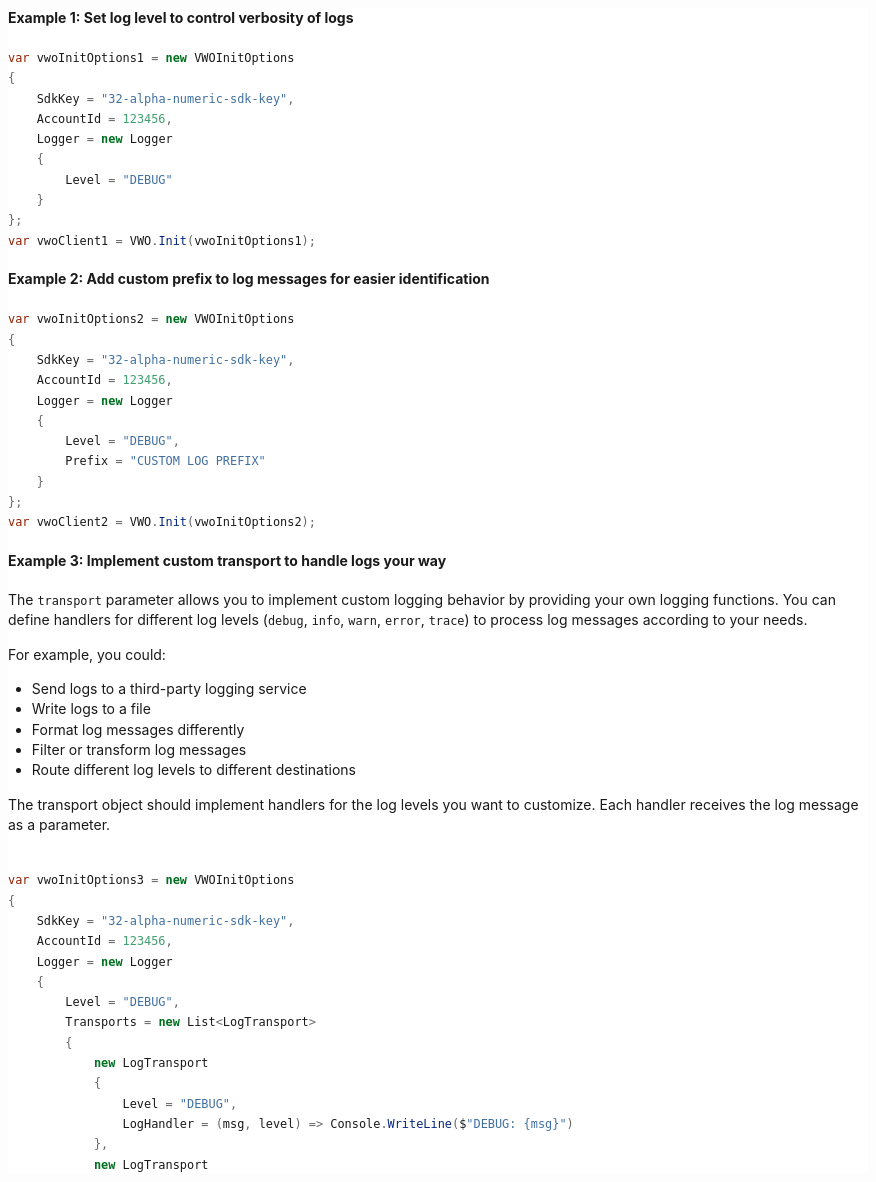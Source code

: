 
#### Example 1: Set log level to control verbosity of logs

```csharp
var vwoInitOptions1 = new VWOInitOptions
{
    SdkKey = "32-alpha-numeric-sdk-key",
    AccountId = 123456,
    Logger = new Logger
    {
        Level = "DEBUG"
    }
};
var vwoClient1 = VWO.Init(vwoInitOptions1);
```

#### Example 2: Add custom prefix to log messages for easier identification

```csharp
var vwoInitOptions2 = new VWOInitOptions
{
    SdkKey = "32-alpha-numeric-sdk-key",
    AccountId = 123456,
    Logger = new Logger
    {
        Level = "DEBUG",
        Prefix = "CUSTOM LOG PREFIX"
    }
};
var vwoClient2 = VWO.Init(vwoInitOptions2);
```

#### Example 3: Implement custom transport to handle logs your way

The `transport` parameter allows you to implement custom logging behavior by providing your own logging functions. You can define handlers for different log levels (`debug`, `info`, `warn`, `error`, `trace`) to process log messages according to your needs.

For example, you could:

- Send logs to a third-party logging service
- Write logs to a file
- Format log messages differently
- Filter or transform log messages
- Route different log levels to different destinations

The transport object should implement handlers for the log levels you want to customize. Each handler receives the log message as a parameter.

```csharp

var vwoInitOptions3 = new VWOInitOptions
{
    SdkKey = "32-alpha-numeric-sdk-key",
    AccountId = 123456,
    Logger = new Logger
    {
        Level = "DEBUG",
        Transports = new List<LogTransport>
        {
            new LogTransport
            {
                Level = "DEBUG",
                LogHandler = (msg, level) => Console.WriteLine($"DEBUG: {msg}")
            },
            new LogTransport
```